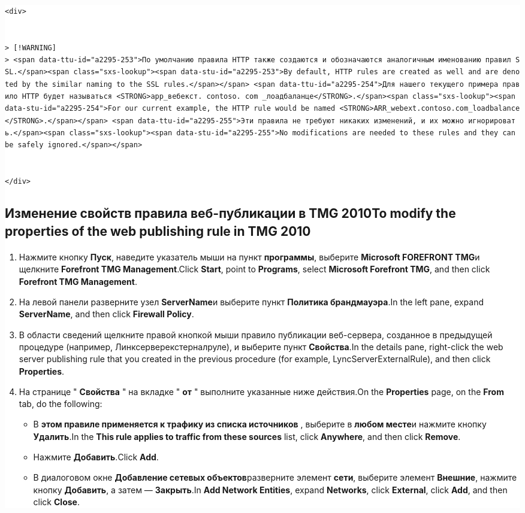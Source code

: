     <div>
    

    > [!WARNING]  
    > <span data-ttu-id="a2295-253">По умолчанию правила HTTP также создаются и обозначаются аналогичным именованию правил SSL.</span><span class="sxs-lookup"><span data-stu-id="a2295-253">By default, HTTP rules are created as well and are denoted by the similar naming to the SSL rules.</span></span> <span data-ttu-id="a2295-254">Для нашего текущего примера правило HTTP будет называться <STRONG>арр_вебекст. contoso. com _лоадбаланце</STRONG>.</span><span class="sxs-lookup"><span data-stu-id="a2295-254">For our current example, the HTTP rule would be named <STRONG>ARR_webext.contoso.com_loadbalance</STRONG>.</span></span> <span data-ttu-id="a2295-255">Эти правила не требуют никаких изменений, и их можно игнорировать.</span><span class="sxs-lookup"><span data-stu-id="a2295-255">No modifications are needed to these rules and they can be safely ignored.</span></span>

    
    </div>

</div>

<div>

## <a name="to-modify-the-properties-of-the-web-publishing-rule-in-tmg-2010"></a><span data-ttu-id="a2295-256">Изменение свойств правила веб-публикации в TMG 2010</span><span class="sxs-lookup"><span data-stu-id="a2295-256">To modify the properties of the web publishing rule in TMG 2010</span></span>

1.  <span data-ttu-id="a2295-257">Нажмите кнопку **Пуск**, наведите указатель мыши на пункт **программы**, выберите **Microsoft FOREFRONT TMG**и щелкните **Forefront TMG Management**.</span><span class="sxs-lookup"><span data-stu-id="a2295-257">Click **Start**, point to **Programs**, select **Microsoft Forefront TMG**, and then click **Forefront TMG Management**.</span></span>

2.  <span data-ttu-id="a2295-258">На левой панели разверните узел **ServerName**и выберите пункт **Политика брандмауэра**.</span><span class="sxs-lookup"><span data-stu-id="a2295-258">In the left pane, expand **ServerName**, and then click **Firewall Policy**.</span></span>

3.  <span data-ttu-id="a2295-259">В области сведений щелкните правой кнопкой мыши правило публикации веб-сервера, созданное в предыдущей процедуре (например, Линксерверекстерналруле), и выберите пункт **Свойства**.</span><span class="sxs-lookup"><span data-stu-id="a2295-259">In the details pane, right-click the web server publishing rule that you created in the previous procedure (for example, LyncServerExternalRule), and then click **Properties**.</span></span>

4.  <span data-ttu-id="a2295-260">На странице " **Свойства** " на вкладке " **от** " выполните указанные ниже действия.</span><span class="sxs-lookup"><span data-stu-id="a2295-260">On the **Properties** page, on the **From** tab, do the following:</span></span>
    
      - <span data-ttu-id="a2295-261">В **этом правиле применяется к трафику из списка источников** , выберите в **любом месте**и нажмите кнопку **Удалить**.</span><span class="sxs-lookup"><span data-stu-id="a2295-261">In the **This rule applies to traffic from these sources** list, click **Anywhere**, and then click **Remove**.</span></span>
    
      - <span data-ttu-id="a2295-262">Нажмите **Добавить**.</span><span class="sxs-lookup"><span data-stu-id="a2295-262">Click **Add**.</span></span>
    
      - <span data-ttu-id="a2295-263">В диалоговом окне **Добавление сетевых объектов**разверните элемент **сети**, выберите элемент **Внешние**, нажмите кнопку **Добавить**, а затем — **Закрыть**.</span><span class="sxs-lookup"><span data-stu-id="a2295-263">In **Add Network Entities**, expand **Networks**, click **External**, click **Add**, and then click **Close**.</span></span>
